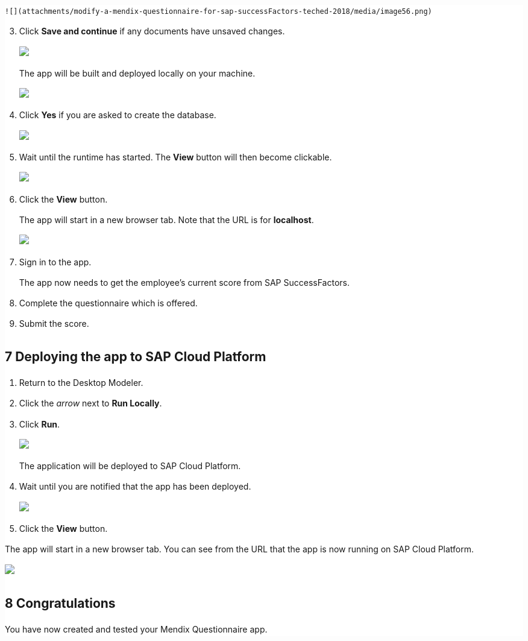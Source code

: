 	![](attachments/modify-a-mendix-questionnaire-for-sap-successFactors-teched-2018/media/image56.png)

3.  Click **Save and continue** if any documents have unsaved changes.

	![](attachments/modify-a-mendix-questionnaire-for-sap-successFactors-teched-2018/media/image57.png)

    The app will be built and deployed locally on your machine.

    ![](attachments/modify-a-mendix-questionnaire-for-sap-successFactors-teched-2018/media/image58.png)

4.  Click **Yes** if you are asked to create the database.

	![](attachments/modify-a-mendix-questionnaire-for-sap-successFactors-teched-2018/media/image59.png)

5.  Wait until the runtime has started. The **View** button will then become clickable.

	![](attachments/modify-a-mendix-questionnaire-for-sap-successFactors-teched-2018/media/image60.png)

6.  Click the **View** button.

    The app will start in a new browser tab. Note that the URL is for **localhost**.

    ![](attachments/modify-a-mendix-questionnaire-for-sap-successFactors-teched-2018/media/image61.png)

7.  Sign in to the app.

    The app now needs to get the employee’s current score from SAP SuccessFactors.

8.  Complete the questionnaire which is offered.

9.  Submit the score.

## 7 Deploying the app to SAP Cloud Platform

1.  Return to the Desktop Modeler.

2.  Click the *arrow* next to **Run Locally**.

3.  Click **Run**.

	![](attachments/modify-a-mendix-questionnaire-for-sap-successFactors-teched-2018/media/image62.png)

    The application will be deployed to SAP Cloud Platform.

4.  Wait until you are notified that the app has been deployed.

	![](attachments/modify-a-mendix-questionnaire-for-sap-successFactors-teched-2018/media/image63.png)

5.  Click the **View** button.

The app will start in a new browser tab. You can see from the URL that the app is now running on SAP Cloud Platform.

![](attachments/modify-a-mendix-questionnaire-for-sap-successFactors-teched-2018/media/image64.png)

## 8 Congratulations

You have now created and tested your Mendix Questionnaire app.
